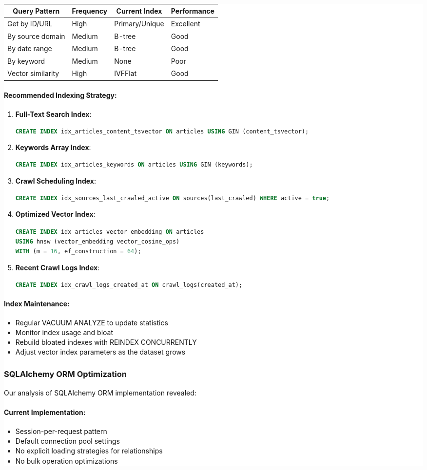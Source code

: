 | Query Pattern | Frequency | Current Index | Performance |
|---------------|-----------|---------------|-------------|
| Get by ID/URL | High | Primary/Unique | Excellent |
| By source domain | Medium | B-tree | Good |
| By date range | Medium | B-tree | Good |
| By keyword | Medium | None | Poor |
| Vector similarity | High | IVFFlat | Good |

#### Recommended Indexing Strategy:

1. **Full-Text Search Index**:
   ```sql
   CREATE INDEX idx_articles_content_tsvector ON articles USING GIN (content_tsvector);
   ```

2. **Keywords Array Index**:
   ```sql
   CREATE INDEX idx_articles_keywords ON articles USING GIN (keywords);
   ```

3. **Crawl Scheduling Index**:
   ```sql
   CREATE INDEX idx_sources_last_crawled_active ON sources(last_crawled) WHERE active = true;
   ```

4. **Optimized Vector Index**:
   ```sql
   CREATE INDEX idx_articles_vector_embedding ON articles 
   USING hnsw (vector_embedding vector_cosine_ops) 
   WITH (m = 16, ef_construction = 64);
   ```

5. **Recent Crawl Logs Index**:
   ```sql
   CREATE INDEX idx_crawl_logs_created_at ON crawl_logs(created_at);
   ```

#### Index Maintenance:
- Regular VACUUM ANALYZE to update statistics
- Monitor index usage and bloat
- Rebuild bloated indexes with REINDEX CONCURRENTLY
- Adjust vector index parameters as the dataset grows

### SQLAlchemy ORM Optimization

Our analysis of SQLAlchemy ORM implementation revealed:

#### Current Implementation:
- Session-per-request pattern
- Default connection pool settings
- No explicit loading strategies for relationships
- No bulk operation optimizations
